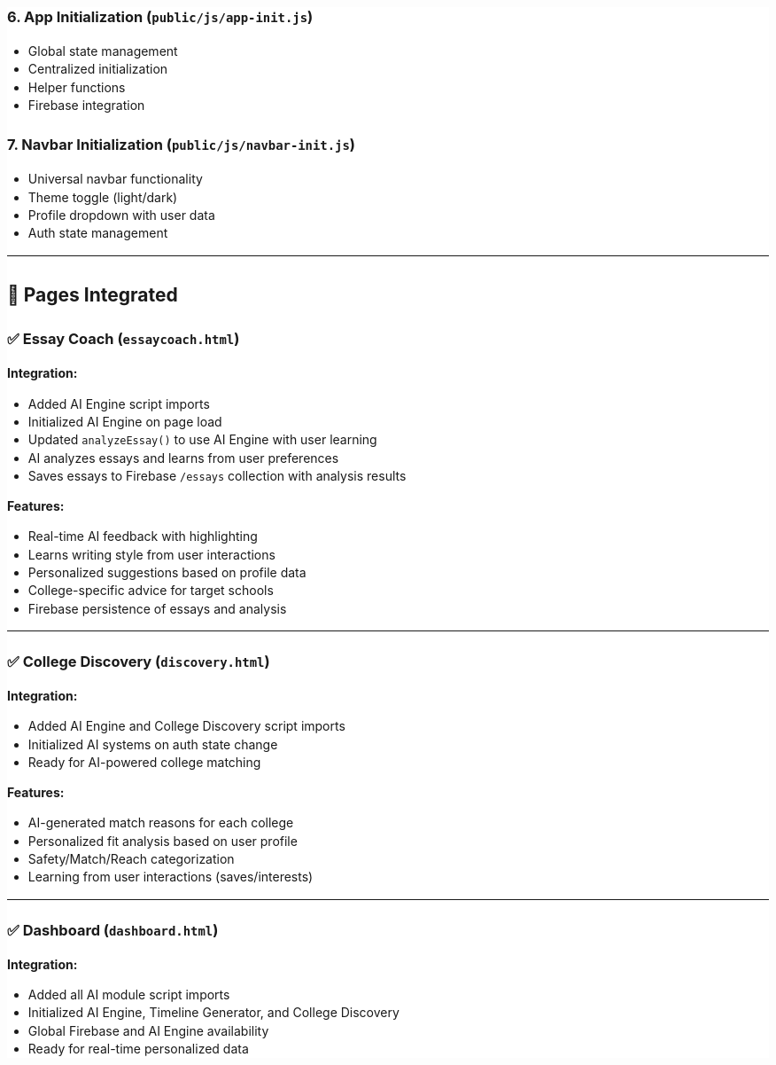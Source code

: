 ### 6. **App Initialization** (`public/js/app-init.js`)
- Global state management
- Centralized initialization
- Helper functions
- Firebase integration

### 7. **Navbar Initialization** (`public/js/navbar-init.js`)
- Universal navbar functionality
- Theme toggle (light/dark)
- Profile dropdown with user data
- Auth state management

---

## 🔗 Pages Integrated

### ✅ Essay Coach (`essaycoach.html`)
**Integration:**
- Added AI Engine script imports
- Initialized AI Engine on page load
- Updated `analyzeEssay()` to use AI Engine with user learning
- AI analyzes essays and learns from user preferences
- Saves essays to Firebase `/essays` collection with analysis results

**Features:**
- Real-time AI feedback with highlighting
- Learns writing style from user interactions
- Personalized suggestions based on profile data
- College-specific advice for target schools
- Firebase persistence of essays and analysis

---

### ✅ College Discovery (`discovery.html`)
**Integration:**
- Added AI Engine and College Discovery script imports
- Initialized AI systems on auth state change
- Ready for AI-powered college matching

**Features:**
- AI-generated match reasons for each college
- Personalized fit analysis based on user profile
- Safety/Match/Reach categorization
- Learning from user interactions (saves/interests)

---

### ✅ Dashboard (`dashboard.html`)
**Integration:**
- Added all AI module script imports
- Initialized AI Engine, Timeline Generator, and College Discovery
- Global Firebase and AI Engine availability
- Ready for real-time personalized data
